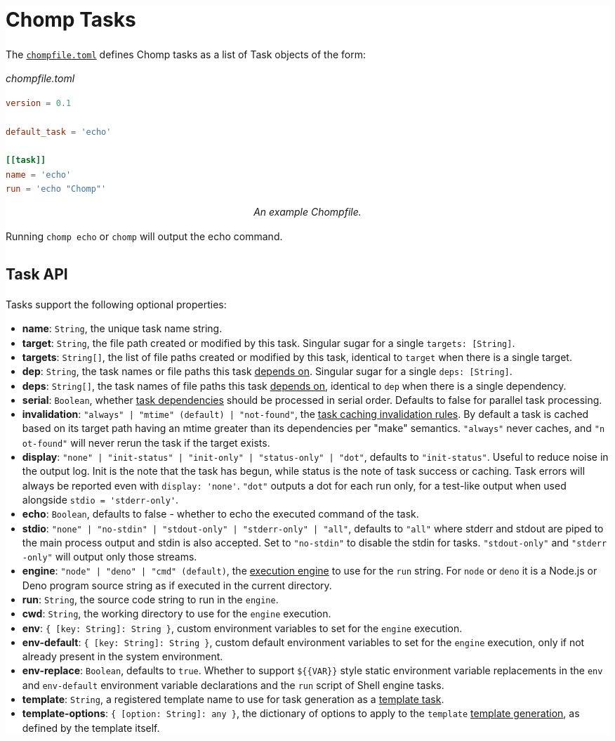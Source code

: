 # Chomp Tasks

The [`chompfile.toml`](chompfile.md) defines Chomp tasks as a list of Task objects of the form:

_chompfile.toml_
```toml
version = 0.1

default_task = 'echo'

[[task]]
name = 'echo'
run = 'echo "Chomp"'
```

_<div style="text-align: center">An example Chompfile.</div>_

Running `chomp echo` or `chomp` will output the echo command.

## Task API

Tasks support the following optional properties:

* **name**: `String`, the unique task name string.
* **target**: `String`, the file path created or modified by this task. Singular sugar for a single `targets: [String]`.
* **targets**: `String[]`, the list of file paths created or modified by this task, identical to `target` when there is a single target.
* **dep**: `String`, the task names or file paths this task [depends on](#task-dependence). Singular sugar for a single `deps: [String]`.
* **deps**: `String[]`, the task names of file paths this task [depends on](#task-dependence), identical to `dep` when there is a single dependency.
* **serial**: `Boolean`, whether [task dependencies](#task-dependence) should be processed in serial order. Defaults to false for parallel task processing.
* **invalidation**: `"always" | "mtime" (default) | "not-found"`, the [task caching invalidation rules](#task-invalidation). By default a task is cached based on its target path having an mtime greater than its dependencies per "make" semantics. `"always"` never caches, and `"not-found"` will never rerun the task if the target exists.
* **display**: `"none" | "init-status" | "init-only" | "status-only" | "dot"`, defaults to `"init-status"`. Useful to reduce noise in the output log. Init is the note that the task has begun, while status is the note of task success or caching. Task errors will always be reported even with `display: 'none'`. `"dot"` outputs a dot for each run only, for a test-like output when used alongside `stdio = 'stderr-only'`.
* **echo**: `Boolean`, defaults to false - whether to echo the executed command of the task.
* **stdio**: `"none" | "no-stdin" | "stdout-only" | "stderr-only" | "all"`, defaults to `"all"` where stderr and stdout are piped to the main process output and stdin is also accepted. Set to `"no-stdin"` to disable the stdin for tasks. `"stdout-only"` and `"stderr-only"` will output only those streams.
* **engine**: `"node" | "deno" | "cmd" (default)`, the [execution engine](#task-execution) to use for the `run` string. For `node` or `deno` it is a Node.js or Deno program source string as if executed in the current directory.
* **run**: `String`, the source code string to run in the `engine`.
* **cwd**: `String`, the working directory to use for the `engine` execution.
* **env**: `{ [key: String]: String }`, custom environment variables to set for the `engine` execution.
* **env-default**: `{ [key: String]: String }`, custom default environment variables to set for the `engine` execution, only if not already present in the system environment.
* **env-replace**: `Boolean`, defaults to `true`. Whether to support `${{VAR}}` style static environment variable replacements in the `env` and `env-default` environment variable declarations and the `run` script of Shell engine tasks.
* **template**: `String`, a registered template name to use for task generation as a [template task](#extensions).
* **template-options**: `{ [option: String]: any }`, the dictionary of options to apply to the `template` [template generation](#extensions), as defined by the template itself.